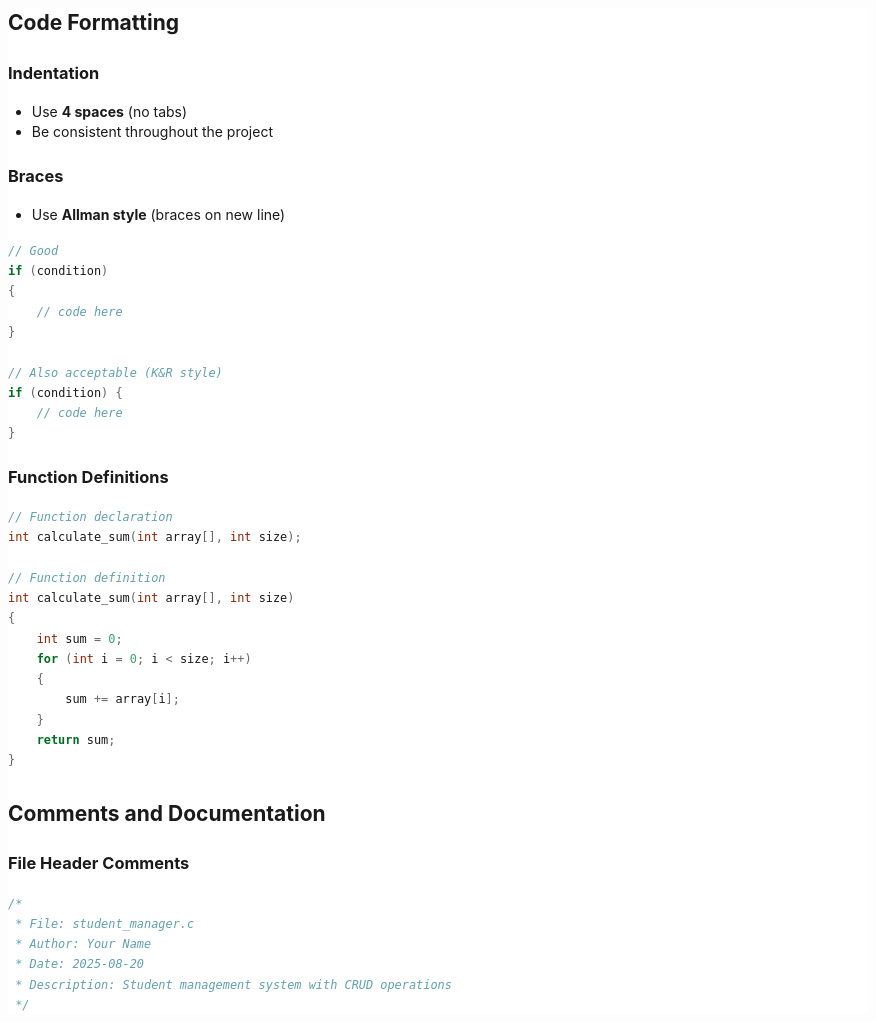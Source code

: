 ## Code Formatting

### Indentation
- Use **4 spaces** (no tabs)
- Be consistent throughout the project

### Braces
- Use **Allman style** (braces on new line)

```c
// Good
if (condition)
{
    // code here
}

// Also acceptable (K&R style)
if (condition) {
    // code here
}
```

### Function Definitions

```c
// Function declaration
int calculate_sum(int array[], int size);

// Function definition
int calculate_sum(int array[], int size)
{
    int sum = 0;
    for (int i = 0; i < size; i++)
    {
        sum += array[i];
    }
    return sum;
}
```

## Comments and Documentation

### File Header Comments

```c
/*
 * File: student_manager.c
 * Author: Your Name
 * Date: 2025-08-20
 * Description: Student management system with CRUD operations
 */
```
